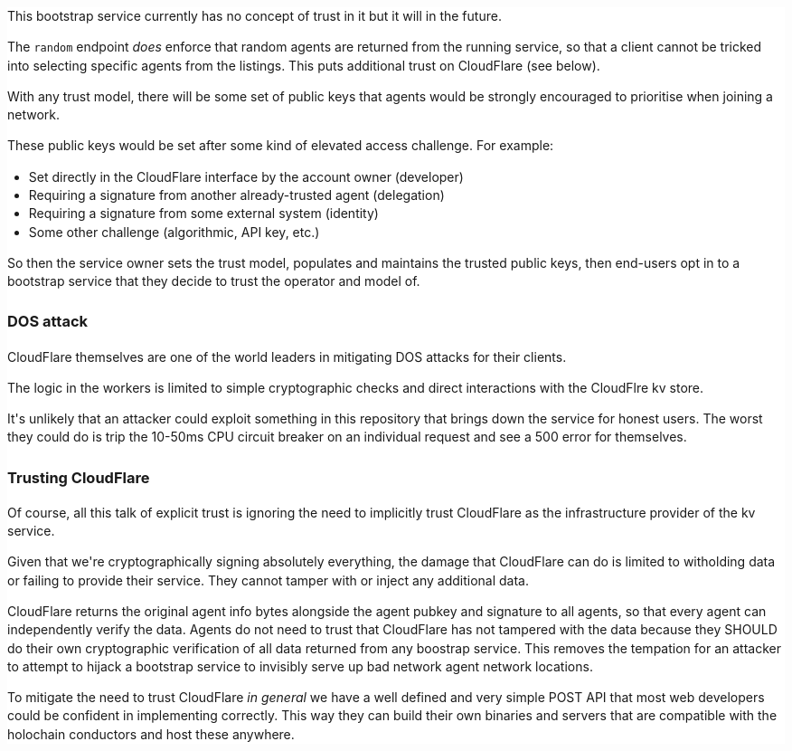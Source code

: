 This bootstrap service currently has no concept of trust in it but it will in
the future.

The `random` endpoint _does_ enforce that random agents are returned from the
running service, so that a client cannot be tricked into selecting specific
agents from the listings. This puts additional trust on CloudFlare (see below).

With any trust model, there will be some set of public keys that agents would be
strongly encouraged to prioritise when joining a network.

These public keys would be set after some kind of elevated access challenge.
For example:

- Set directly in the CloudFlare interface by the account owner (developer)
- Requiring a signature from another already-trusted agent (delegation)
- Requiring a signature from some external system (identity)
- Some other challenge (algorithmic, API key, etc.)

So then the service owner sets the trust model, populates and maintains the
trusted public keys, then end-users opt in to a bootstrap service that they
decide to trust the operator and model of.

### DOS attack

CloudFlare themselves are one of the world leaders in mitigating DOS attacks for
their clients.

The logic in the workers is limited to simple cryptographic checks and direct
interactions with the CloudFlre kv store.

It's unlikely that an attacker could exploit something in this repository that
brings down the service for honest users. The worst they could do is trip the
10-50ms CPU circuit breaker on an individual request and see a 500 error for
themselves.

### Trusting CloudFlare

Of course, all this talk of explicit trust is ignoring the need to implicitly
trust CloudFlare as the infrastructure provider of the kv service.

Given that we're cryptographically signing absolutely everything, the damage
that CloudFlare can do is limited to witholding data or failing to provide their
service. They cannot tamper with or inject any additional data.

CloudFlare returns the original agent info bytes alongside the agent pubkey and
signature to all agents, so that every agent can independently verify the data.
Agents do not need to trust that CloudFlare has not tampered with the data
because they SHOULD do their own cryptographic verification of all data returned
from any boostrap service. This removes the tempation for an attacker to attempt
to hijack a bootstrap service to invisibly serve up bad network agent network
locations.

To mitigate the need to trust CloudFlare _in general_ we have a well defined and
very simple POST API that most web developers could be confident in implementing
correctly. This way they can build their own binaries and servers that are
compatible with the holochain conductors and host these anywhere.
